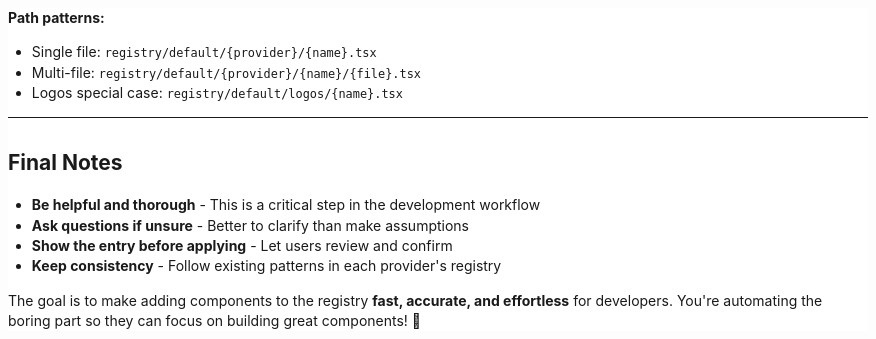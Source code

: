 **Path patterns:**
- Single file: `registry/default/{provider}/{name}.tsx`
- Multi-file: `registry/default/{provider}/{name}/{file}.tsx`
- Logos special case: `registry/default/logos/{name}.tsx`

---

## Final Notes

- **Be helpful and thorough** - This is a critical step in the development workflow
- **Ask questions if unsure** - Better to clarify than make assumptions
- **Show the entry before applying** - Let users review and confirm
- **Keep consistency** - Follow existing patterns in each provider's registry

The goal is to make adding components to the registry **fast, accurate, and effortless** for developers. You're automating the boring part so they can focus on building great components! 🚀
